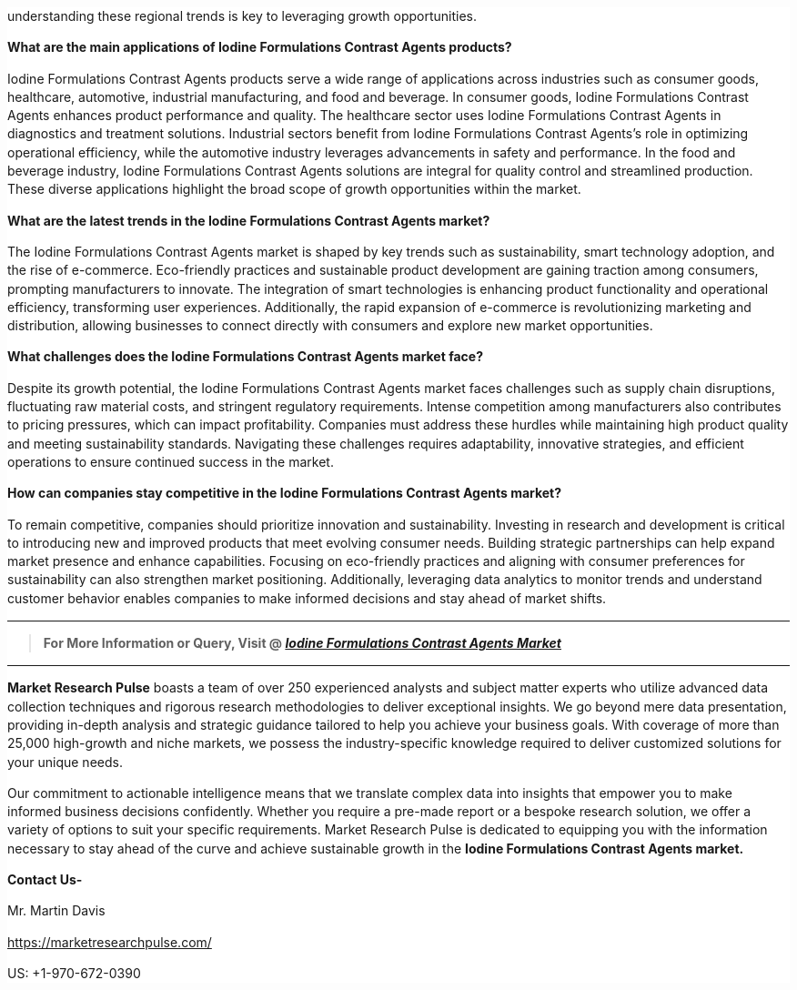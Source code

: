 understanding these regional trends is key to leveraging growth opportunities.</p><p><strong>What are the main applications of Iodine Formulations Contrast Agents products?</strong></p><p>Iodine Formulations Contrast Agents products serve a wide range of applications across industries such as consumer goods, healthcare, automotive, industrial manufacturing, and food and beverage. In consumer goods, Iodine Formulations Contrast Agents enhances product performance and quality. The healthcare sector uses Iodine Formulations Contrast Agents in diagnostics and treatment solutions. Industrial sectors benefit from Iodine Formulations Contrast Agents&rsquo;s role in optimizing operational efficiency, while the automotive industry leverages advancements in safety and performance. In the food and beverage industry, Iodine Formulations Contrast Agents solutions are integral for quality control and streamlined production. These diverse applications highlight the broad scope of growth opportunities within the market.</p><p><strong>What are the latest trends in the Iodine Formulations Contrast Agents market?</strong></p><p>The Iodine Formulations Contrast Agents market is shaped by key trends such as sustainability, smart technology adoption, and the rise of e-commerce. Eco-friendly practices and sustainable product development are gaining traction among consumers, prompting manufacturers to innovate. The integration of smart technologies is enhancing product functionality and operational efficiency, transforming user experiences. Additionally, the rapid expansion of e-commerce is revolutionizing marketing and distribution, allowing businesses to connect directly with consumers and explore new market opportunities.</p><p><strong>What challenges does the Iodine Formulations Contrast Agents market face?</strong></p><p>Despite its growth potential, the Iodine Formulations Contrast Agents market faces challenges such as supply chain disruptions, fluctuating raw material costs, and stringent regulatory requirements. Intense competition among manufacturers also contributes to pricing pressures, which can impact profitability. Companies must address these hurdles while maintaining high product quality and meeting sustainability standards. Navigating these challenges requires adaptability, innovative strategies, and efficient operations to ensure continued success in the market.</p><p><strong>How can companies stay competitive in the Iodine Formulations Contrast Agents market?</strong></p><p>To remain competitive, companies should prioritize innovation and sustainability. Investing in research and development is critical to introducing new and improved products that meet evolving consumer needs. Building strategic partnerships can help expand market presence and enhance capabilities. Focusing on eco-friendly practices and aligning with consumer preferences for sustainability can also strengthen market positioning. Additionally, leveraging data analytics to monitor trends and understand customer behavior enables companies to make informed decisions and stay ahead of market shifts.</p><hr /><blockquote><p><strong>For More Information or Query, Visit @&nbsp;<em><a href="https://marketresearchpulse.com/report/145734/iodine-formulations-contrast-agents-market?utm_source=Linkedin&utm_medium=021">Iodine Formulations Contrast Agents Market</a></em></strong></p></blockquote><hr /><p><strong>Market Research Pulse</strong> boasts a team of over 250 experienced analysts and subject matter experts who utilize advanced data collection techniques and rigorous research methodologies to deliver exceptional insights. We go beyond mere data presentation, providing in-depth analysis and strategic guidance tailored to help you achieve your business goals. With coverage of more than 25,000 high-growth and niche markets, we possess the industry-specific knowledge required to deliver customized solutions for your unique needs.</p><p>Our commitment to actionable intelligence means that we translate complex data into insights that empower you to make informed business decisions confidently. Whether you require a pre-made report or a bespoke research solution, we offer a variety of options to suit your specific requirements. Market Research Pulse is dedicated to equipping you with the information necessary to stay ahead of the curve and achieve sustainable growth in the <strong>Iodine Formulations Contrast Agents market.</strong></p><p><strong>Contact Us-</strong></p><p>Mr. Martin Davis</p><p>https://marketresearchpulse.com/</p><p>US: +1-970-672-0390</p>
